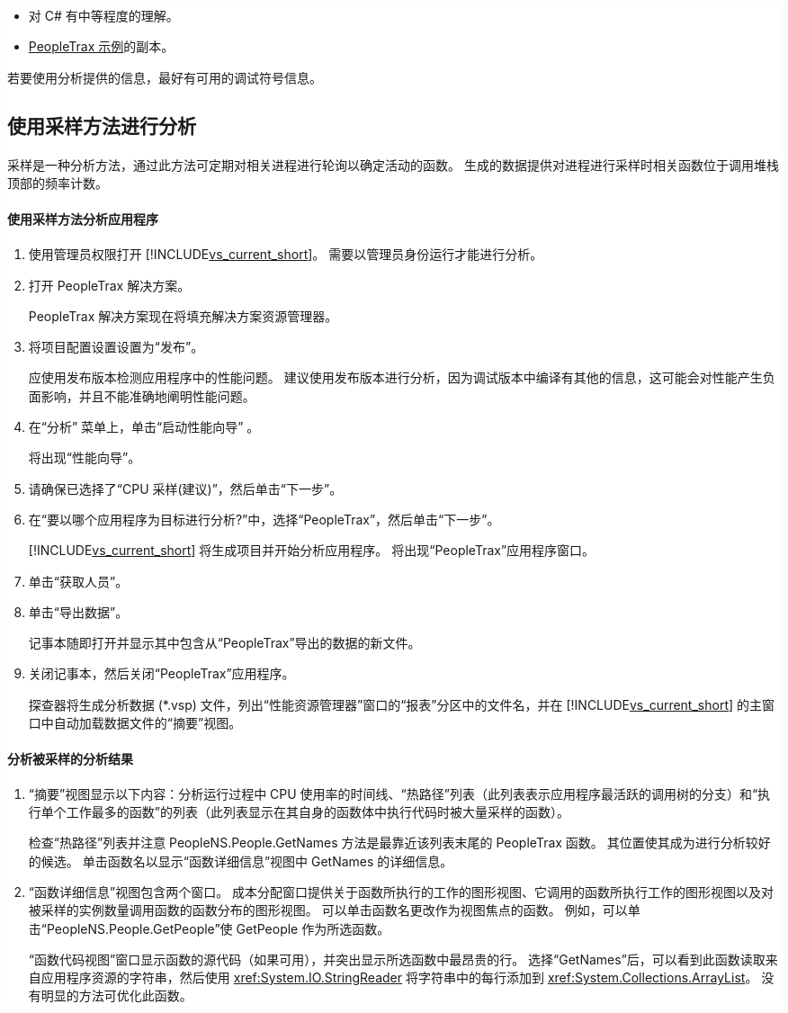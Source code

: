 -   对 C# 有中等程度的理解。  
  
-   [PeopleTrax 示例](../profiling/peopletrax-sample-profiling-tools.md)的副本。  
  
 若要使用分析提供的信息，最好有可用的调试符号信息。  
  
## <a name="profiling-by-using-the-sampling-method"></a>使用采样方法进行分析  
 采样是一种分析方法，通过此方法可定期对相关进程进行轮询以确定活动的函数。 生成的数据提供对进程进行采样时相关函数位于调用堆栈顶部的频率计数。  
  
#### <a name="to-profile-an-application-by-using-the-sampling-method"></a>使用采样方法分析应用程序  
  
1.  使用管理员权限打开 [!INCLUDE[vs_current_short](../includes/vs-current-short-md.md)]。 需要以管理员身份运行才能进行分析。  
  
2.  打开 PeopleTrax 解决方案。  
  
     PeopleTrax 解决方案现在将填充解决方案资源管理器。  
  
3.  将项目配置设置设置为“发布”。  
  
     应使用发布版本检测应用程序中的性能问题。 建议使用发布版本进行分析，因为调试版本中编译有其他的信息，这可能会对性能产生负面影响，并且不能准确地阐明性能问题。  
  
4.  在“分析”  菜单上，单击“启动性能向导” 。  
  
     将出现“性能向导”。  
  
5.  请确保已选择了“CPU 采样(建议)”，然后单击“下一步”。  
  
6.  在“要以哪个应用程序为目标进行分析?”中，选择“PeopleTrax”，然后单击“下一步”。  
  
     [!INCLUDE[vs_current_short](../includes/vs-current-short-md.md)] 将生成项目并开始分析应用程序。 将出现“PeopleTrax”应用程序窗口。  
  
7.  单击“获取人员”。  
  
8.  单击“导出数据”。  
  
     记事本随即打开并显示其中包含从“PeopleTrax”导出的数据的新文件。  
  
9. 关闭记事本，然后关闭“PeopleTrax”应用程序。  
  
     探查器将生成分析数据 (\*.vsp) 文件，列出“性能资源管理器”窗口的“报表”分区中的文件名，并在 [!INCLUDE[vs_current_short](../includes/vs-current-short-md.md)] 的主窗口中自动加载数据文件的“摘要”视图。  
  
#### <a name="to-analyze-sampled-profiling-results"></a>分析被采样的分析结果  
  
1.  “摘要”视图显示以下内容：分析运行过程中 CPU 使用率的时间线、“热路径”列表（此列表表示应用程序最活跃的调用树的分支）和“执行单个工作最多的函数”的列表（此列表显示在其自身的函数体中执行代码时被大量采样的函数）。  
  
     检查“热路径”列表并注意 PeopleNS.People.GetNames 方法是最靠近该列表末尾的 PeopleTrax 函数。 其位置使其成为进行分析较好的候选。 单击函数名以显示“函数详细信息”视图中 GetNames 的详细信息。  
  
2.  “函数详细信息”视图包含两个窗口。 成本分配窗口提供关于函数所执行的工作的图形视图、它调用的函数所执行工作的图形视图以及对被采样的实例数量调用函数的函数分布的图形视图。 可以单击函数名更改作为视图焦点的函数。 例如，可以单击“PeopleNS.People.GetPeople”使 GetPeople 作为所选函数。  
  
     “函数代码视图”窗口显示函数的源代码（如果可用），并突出显示所选函数中最昂贵的行。 选择“GetNames”后，可以看到此函数读取来自应用程序资源的字符串，然后使用 <xref:System.IO.StringReader> 将字符串中的每行添加到 <xref:System.Collections.ArrayList>。 没有明显的方法可优化此函数。  
  